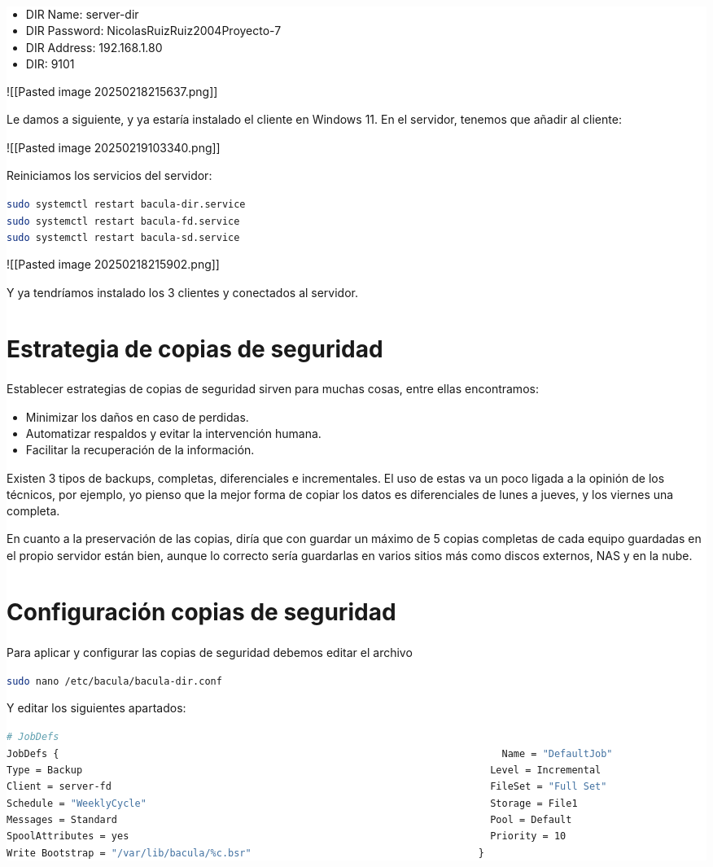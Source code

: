 - DIR Name: server-dir
- DIR Password: NicolasRuizRuiz2004Proyecto-7
- DIR Address: 192.168.1.80
- DIR: 9101

![[Pasted image 20250218215637.png]]

Le damos a siguiente, y ya estaría instalado el cliente en Windows 11.
En el servidor, tenemos que añadir al cliente:

![[Pasted image 20250219103340.png]]

Reiniciamos los servicios del servidor:

```bash
sudo systemctl restart bacula-dir.service
sudo systemctl restart bacula-fd.service
sudo systemctl restart bacula-sd.service
```

![[Pasted image 20250218215902.png]]

Y ya tendríamos instalado los 3 clientes y conectados al servidor.

# Estrategia de copias de seguridad

Establecer estrategias de copias de seguridad sirven para muchas cosas, entre ellas encontramos:

- Minimizar los daños en caso de perdidas.
- Automatizar respaldos y evitar la intervención humana.
- Facilitar la recuperación de la información.

Existen 3 tipos de backups, completas, diferenciales e incrementales. El uso de estas va un poco ligada a la opinión de los técnicos, por ejemplo, yo pienso que la mejor forma de copiar los datos es diferenciales de lunes a jueves, y los viernes una completa.

En cuanto a la preservación de las copias, diría que con guardar un máximo de 5 copias completas de cada equipo guardadas en el propio servidor están bien, aunque lo correcto sería guardarlas en varios sitios más como discos externos, NAS y en la nube.
# Configuración copias de seguridad

Para aplicar y configurar las copias de seguridad debemos editar el archivo

```bash
sudo nano /etc/bacula/bacula-dir.conf
```

Y editar los siguientes apartados:

```bash
# JobDefs
JobDefs {                                                                            Name = "DefaultJob"                                                                Type = Backup                                                                      Level = Incremental                                                                Client = server-fd                                                                 FileSet = "Full Set"                                                               Schedule = "WeeklyCycle"                                                           Storage = File1                                                                    Messages = Standard                                                                Pool = Default                                                                     SpoolAttributes = yes                                                              Priority = 10                                                                      Write Bootstrap = "/var/lib/bacula/%c.bsr"                                       }
```
